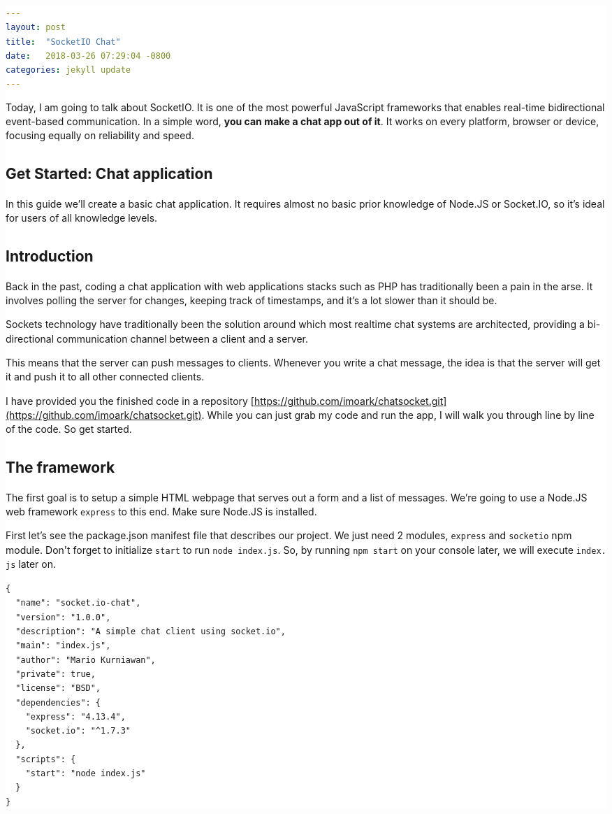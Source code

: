 ```yaml
---
layout: post
title:  "SocketIO Chat"
date:   2018-03-26 07:29:04 -0800
categories: jekyll update
---
```


Today, I am going to talk about SocketIO. It is one of the most powerful JavaScript frameworks that enables real-time bidirectional event-based communication. In a simple word, **you can make a chat app out of it**.
It works on every platform, browser or device, focusing equally on reliability and speed.

## Get Started: Chat application
In this guide we’ll create a basic chat application. It requires almost no basic prior knowledge of Node.JS or Socket.IO, so it’s ideal for users of all knowledge levels.

## Introduction
Back in the past, coding a chat application with web applications stacks such as PHP has traditionally been a pain in the arse. It involves polling the server for changes, keeping track of timestamps, and it’s a lot slower than it should be.

Sockets technology have traditionally been the solution around which most realtime chat systems are architected, providing a bi-directional communication channel between a client and a server.

This means that the server can push messages to clients. Whenever you write a chat message, the idea is that the server will get it and push it to all other connected clients.

I have provided you the finished code in a repository [https://github.com/imoark/chatsocket.git](https://github.com/imoark/chatsocket.git). While you can just grab my code and run the app, I will walk you through line by line of the code. So get started.

## The framework
The first goal is to setup a simple HTML webpage that serves out a form and a list of messages. We’re going to use a Node.JS web framework `express` to this end. Make sure Node.JS is installed.

First let’s see the package.json manifest file that describes our project. We just need 2 modules, `express` and `socketio` npm module. Don't forget to initialize `start` to run `node index.js`. So, by running `npm start` on your console later, we will execute `index.js` later on.

```
{
  "name": "socket.io-chat",
  "version": "1.0.0",
  "description": "A simple chat client using socket.io",
  "main": "index.js",
  "author": "Mario Kurniawan",
  "private": true,
  "license": "BSD",
  "dependencies": {
    "express": "4.13.4",
    "socket.io": "^1.7.3"
  },
  "scripts": {
    "start": "node index.js"
  }
}

```
